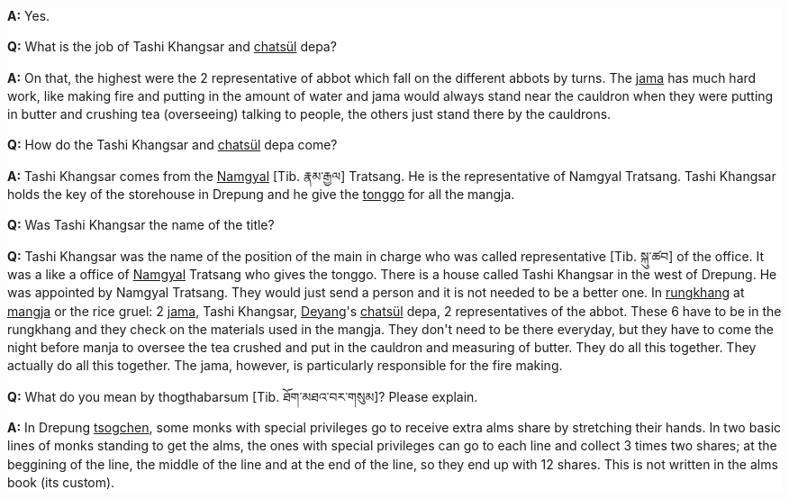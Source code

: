 **A:**  Yes.   

**Q:**  What is the job of Tashi Khangsar and <a href="#" data-tooltip="[tib. བྱ་ཚུལ]** A monastic higher status that was secured by a monk serving 3 teas and 1 thukpa having the thickness of yogurt to the monastic assembly together with giving whatever amount of gye one could afford. It was considered a stepping-stone to securing higher positions and also exempted the monk from certain work obligations.">chatsül</a> depa?   

**A:**  On that, the highest were the 2 representative of abbot which fall on the different abbots by turns. The <a href="#" data-tooltip="[tib. ཇ་མ]** The monk(s) in charge of a monastery&#x27;s kitchen.">jama</a> has much hard work, like making fire and putting in the amount of water and jama would always stand near the cauldron when they were putting in butter and crushing tea (overseeing) talking to people, the others just stand there by the cauldrons.   

**Q:**  How do the Tashi Khangsar and <a href="#" data-tooltip="[tib. བྱ་ཚུལ]** A monastic higher status that was secured by a monk serving 3 teas and 1 thukpa having the thickness of yogurt to the monastic assembly together with giving whatever amount of gye one could afford. It was considered a stepping-stone to securing higher positions and also exempted the monk from certain work obligations.">chatsül</a> depa come?   

**A:**  Tashi Khangsar comes from the <a href="#" data-tooltip="[tib. རྣམ་རྒྱལ]** 1. A person&#x27;s name. 2. The name of the Dalai Lama&#x27;s monastery located in the Potala Palace [tib. rnam rgyal grwa tshamg].">Namgyal</a> [Tib. རྣམ་རྒྱལ] Tratsang. He is the representative of Namgyal Tratsang. Tashi Khangsar holds the key of the storehouse in Drepung and he give the <a href="#" data-tooltip="[tib. གཏོང་སྒོ]** A monastic obligation to provide the food and other necessary items served at a monastic prayer assembly meeting or some other rite; this was often a required obligation for monastic officials at the end of their term of office.">tonggo</a> for all the mangja.   

**Q:**  Was Tashi Khangsar the name of the title?   

**Q:**  Tashi Khangsar was the name of the position of the main in charge who was called representative [Tib. སྐུ་ཚབ] of the office. It was a like a office of <a href="#" data-tooltip="[tib. རྣམ་རྒྱལ]** 1. A person&#x27;s name. 2. The name of the Dalai Lama&#x27;s monastery located in the Potala Palace [tib. rnam rgyal grwa tshamg].">Namgyal</a> Tratsang who gives the tonggo. There is a house called Tashi Khangsar in the west of Drepung. He was appointed by Namgyal Tratsang. They would just send a person and it is not needed to be a better one. In <a href="#" data-tooltip="[tib. རུང་ཁང]** A monastic kitchen.">rungkhang</a> at <a href="#" data-tooltip="[tib. མང་ཇ]** The morning tea served to monks from all the monastic colleges at the main prayer assembly hall.">mangja</a> or the rice gruel: 2 <a href="#" data-tooltip="[tib. ཇ་མ]** The monk(s) in charge of a monastery&#x27;s kitchen.">jama</a>, Tashi Khangsar, <a href="#" data-tooltip="[tib. སྡེ་ཡངས]** One of the colleges in Drepung Monastery.">Deyang</a>'s <a href="#" data-tooltip="[tib. བྱ་ཚུལ]** A monastic higher status that was secured by a monk serving 3 teas and 1 thukpa having the thickness of yogurt to the monastic assembly together with giving whatever amount of gye one could afford. It was considered a stepping-stone to securing higher positions and also exempted the monk from certain work obligations.">chatsül</a> depa, 2 representatives of the abbot. These 6 have to be in the rungkhang and they check on the materials used in the mangja. They don't need to be there everyday, but they have to come the night before manja to oversee the tea crushed and put in the cauldron and measuring of butter. They do all this together. They actually do all this together. The jama, however, is particularly responsible for the fire making.   

**Q:**  What do you mean by thogthabarsum [Tib. ཐོག་མཐའ་བར་གསུམ]? Please explain.   

**A:**  In Drepung <a href="#" data-tooltip="[tib. ཚོགས་ཆེན]** The main assembly hall of a monastery. The assembly hall for the monastery as a whole.">tsogchen</a>, some monks with special privileges go to receive extra alms share by stretching their hands. In two basic lines of monks standing to get the alms, the ones with special privileges can go to each line and collect 3 times two shares; at the beggining of the line, the middle of the line and at the end of the line, so they end up with 12 shares. This is not written in the alms book (its custom).   
